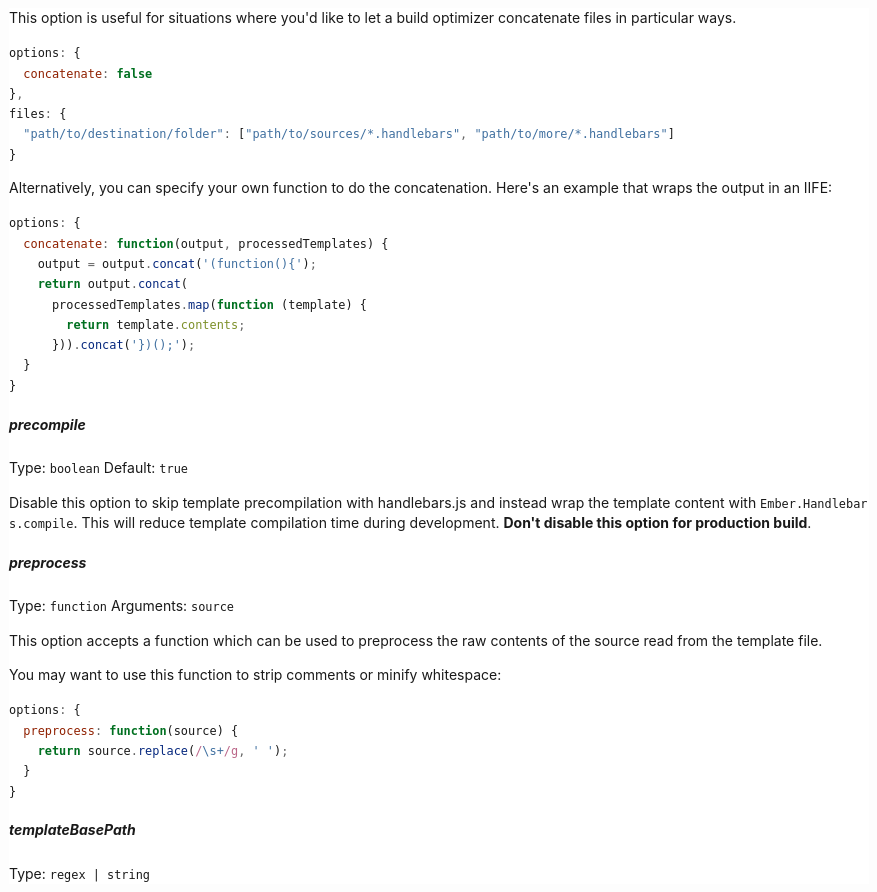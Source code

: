 This option is useful for situations where you'd like to let a build optimizer
concatenate files in particular ways.

``` javascript
options: {
  concatenate: false
},
files: {
  "path/to/destination/folder": ["path/to/sources/*.handlebars", "path/to/more/*.handlebars"]
}
```

Alternatively, you can specify your own function to do the concatenation. Here's
an example that wraps the output in an IIFE:

``` javascript
options: {
  concatenate: function(output, processedTemplates) {
    output = output.concat('(function(){');
    return output.concat(
      processedTemplates.map(function (template) {
        return template.contents;
      })).concat('})();');
  }
}
```

##### precompile

Type: `boolean`
Default: `true`

Disable this option to skip template precompilation with handlebars.js and instead
wrap the template content with `Ember.Handlebars.compile`. This will reduce template
compilation time during development. **Don't disable this option for production build**.

##### preprocess

Type: `function`
Arguments: `source`

This option accepts a function which can be used to preprocess the raw contents
of the source read from the template file.

You may want to use this function to strip comments or minify whitespace:

``` javascript
options: {
  preprocess: function(source) {
    return source.replace(/\s+/g, ' ');
  }
}
```

##### templateBasePath

Type: `regex | string`
